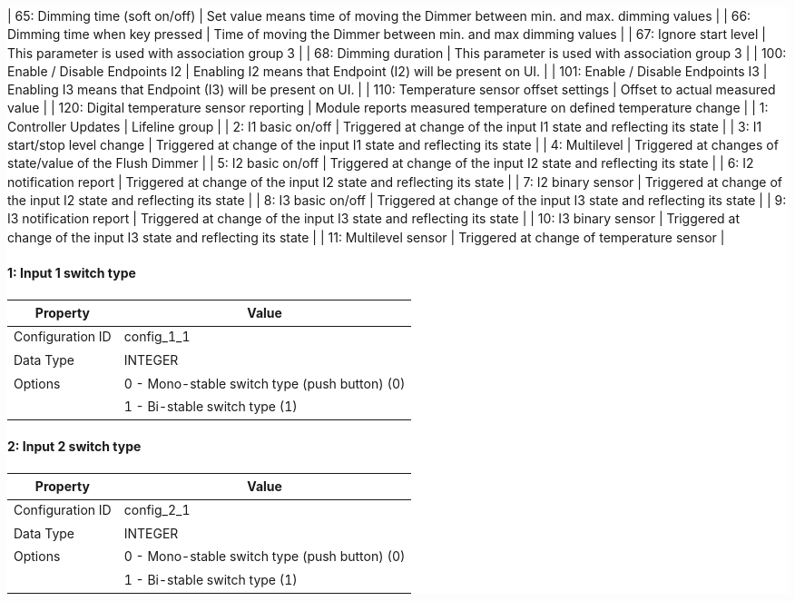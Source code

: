 | 65: Dimming time (soft on/off) | Set value means time of moving the Dimmer between min. and max. dimming values |
| 66: Dimming time when key pressed | Time of moving the Dimmer between min. and max dimming values |
| 67: Ignore start level | This parameter is used with association group 3 |
| 68: Dimming duration | This parameter is used with association group 3 |
| 100: Enable / Disable Endpoints I2 | Enabling I2 means that Endpoint (I2) will be present on UI. |
| 101: Enable / Disable Endpoints I3 | Enabling I3 means that Endpoint (I3) will be present on UI. |
| 110: Temperature sensor offset settings | Offset to actual measured value |
| 120: Digital temperature sensor reporting | Module reports measured temperature on defined temperature change |
| 1: Controller Updates | Lifeline group |
| 2: I1 basic on/off | Triggered at change of the input I1 state and reflecting its state |
| 3: I1 start/stop level change | Triggered at change of the input I1 state and reflecting its state |
| 4: Multilevel | Triggered at changes of state/value of the Flush Dimmer |
| 5: I2 basic on/off | Triggered at change of the input I2 state and reflecting its state |
| 6: I2 notification report | Triggered at change of the input I2 state and reflecting its state |
| 7: I2 binary sensor | Triggered at change of the input I2 state and reflecting its state |
| 8: I3 basic on/off | Triggered at change of the input I3 state and reflecting its state |
| 9: I3 notification report | Triggered at change of the input I3 state and reflecting its state |
| 10: I3 binary sensor | Triggered at change of the input I3 state and reflecting its state |
| 11: Multilevel sensor | Triggered at change of temperature sensor |


#### 1: Input 1 switch type


| Property         | Value    |
|------------------|----------|
| Configuration ID | config_1_1 |
| Data Type        | INTEGER || Default Value | 0 |
| Options | 0 - Mono-stable switch type (push button) (0) |
|  | 1 - Bi-stable switch type (1) |


#### 2: Input 2 switch type


| Property         | Value    |
|------------------|----------|
| Configuration ID | config_2_1 |
| Data Type        | INTEGER || Default Value | 0 |
| Options | 0 - Mono-stable switch type (push button) (0) |
|  | 1 - Bi-stable switch type (1) |
